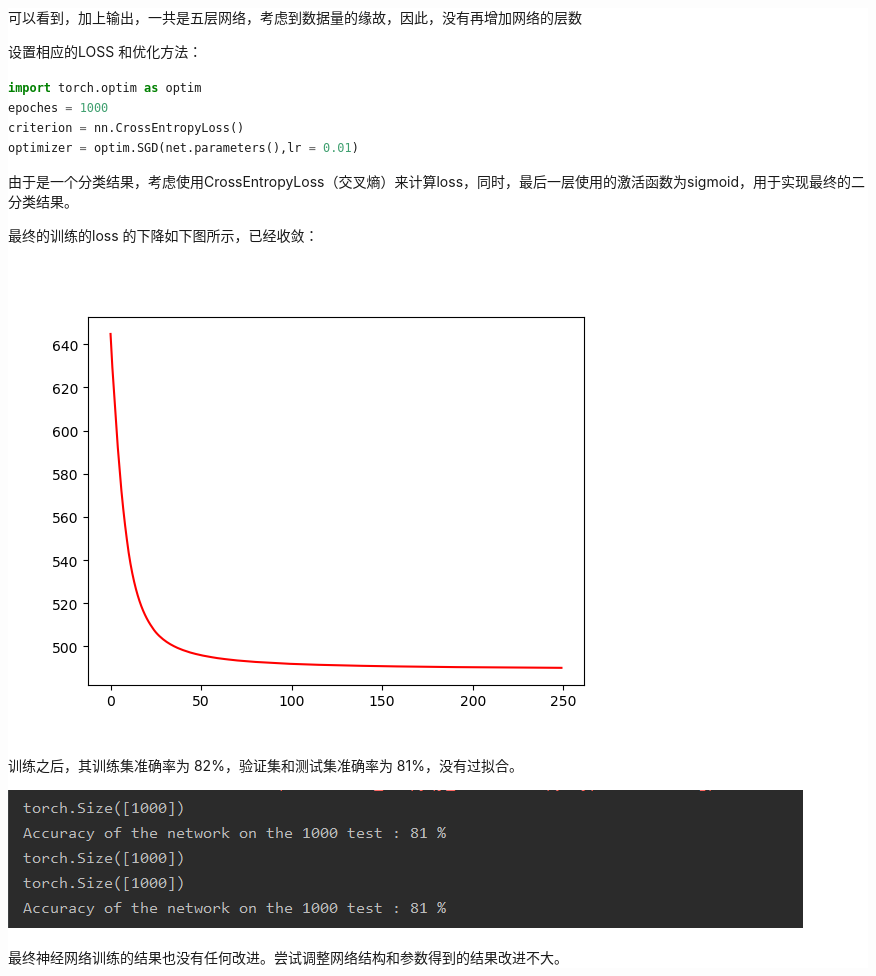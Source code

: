 可以看到，加上输出，一共是五层网络，考虑到数据量的缘故，因此，没有再增加网络的层数

设置相应的LOSS 和优化方法：

```python
import torch.optim as optim
epoches = 1000
criterion = nn.CrossEntropyLoss()
optimizer = optim.SGD(net.parameters(),lr = 0.01)
```

由于是一个分类结果，考虑使用CrossEntropyLoss（交叉熵）来计算loss，同时，最后一层使用的激活函数为sigmoid，用于实现最终的二分类结果。

最终的训练的loss 的下降如下图所示，已经收敛：

![loss](fig/loss.png)

训练之后，其训练集准确率为 82%，验证集和测试集准确率为 81%，没有过拟合。

![神经网络](fig/nn.png)

最终神经网络训练的结果也没有任何改进。尝试调整网络结构和参数得到的结果改进不大。

